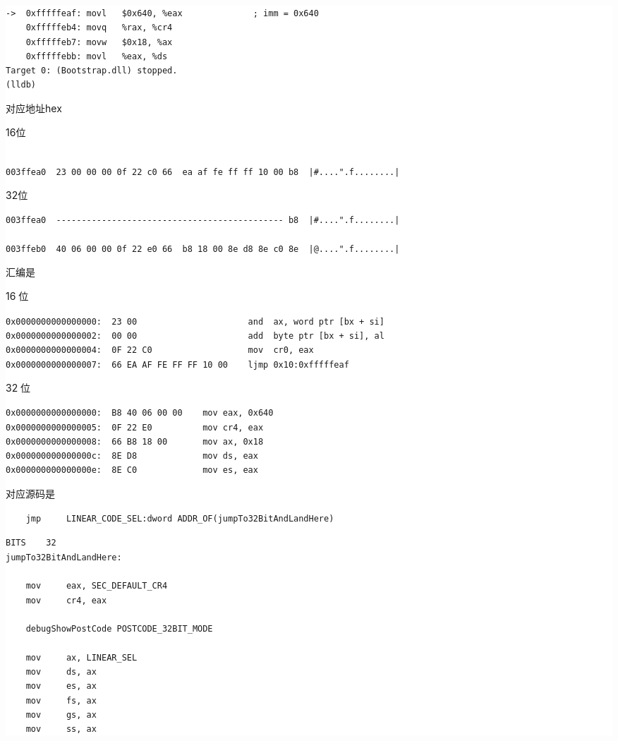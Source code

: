 ```
->  0xfffffeaf: movl   $0x640, %eax              ; imm = 0x640 
    0xfffffeb4: movq   %rax, %cr4
    0xfffffeb7: movw   $0x18, %ax
    0xfffffebb: movl   %eax, %ds
Target 0: (Bootstrap.dll) stopped.
(lldb)  

```


对应地址hex

16位
```

003ffea0  23 00 00 00 0f 22 c0 66  ea af fe ff ff 10 00 b8  |#....".f........|

```

32位
```
003ffea0  --------------------------------------------- b8  |#....".f........|

003ffeb0  40 06 00 00 0f 22 e0 66  b8 18 00 8e d8 8e c0 8e  |@....".f........|

```
汇编是

16 位
```
0x0000000000000000:  23 00                      and  ax, word ptr [bx + si]
0x0000000000000002:  00 00                      add  byte ptr [bx + si], al
0x0000000000000004:  0F 22 C0                   mov  cr0, eax
0x0000000000000007:  66 EA AF FE FF FF 10 00    ljmp 0x10:0xfffffeaf

```

32 位

```
0x0000000000000000:  B8 40 06 00 00    mov eax, 0x640
0x0000000000000005:  0F 22 E0          mov cr4, eax
0x0000000000000008:  66 B8 18 00       mov ax, 0x18
0x000000000000000c:  8E D8             mov ds, eax
0x000000000000000e:  8E C0             mov es, eax
```

对应源码是

```
    jmp     LINEAR_CODE_SEL:dword ADDR_OF(jumpTo32BitAndLandHere)

```

```
BITS    32
jumpTo32BitAndLandHere:

    mov     eax, SEC_DEFAULT_CR4
    mov     cr4, eax

    debugShowPostCode POSTCODE_32BIT_MODE

    mov     ax, LINEAR_SEL
    mov     ds, ax
    mov     es, ax
    mov     fs, ax
    mov     gs, ax
    mov     ss, ax

```